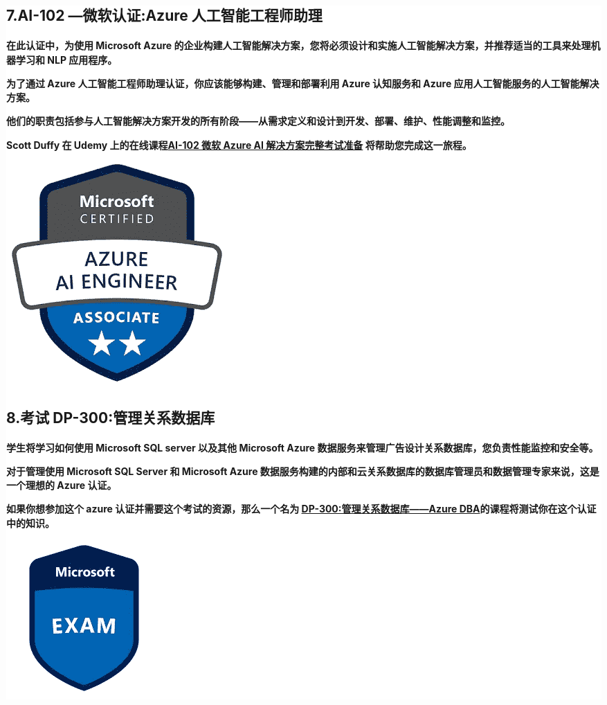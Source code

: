 ## ****7.AI-102 —微软认证:Azure 人工智能工程师助理****

****在此认证中，为使用 Microsoft Azure 的企业构建人工智能解决方案，您将必须设计和实施人工智能解决方案，并推荐适当的工具来处理机器学习和 NLP 应用程序。****

****为了通过 Azure 人工智能工程师助理认证，你应该能够构建、管理和部署利用 Azure 认知服务和 Azure 应用人工智能服务的人工智能解决方案。****

****他们的职责包括参与人工智能解决方案开发的所有阶段——从需求定义和设计到开发、部署、维护、性能调整和监控。****

****Scott Duffy 在 Udemy 上的在线课程[**AI-102 微软 Azure AI 解决方案完整考试准备**](https://click.linksynergy.com/deeplink?id=JVFxdTr9V80&mid=39197&murl=https%3A%2F%2Fwww.udemy.com%2Fcourse%2Fai102-azure%2F) 将帮助您完成这一旅程。****

****[![](img/6e9a383ebb58f4f8d7e3054c396e1c64.png)](https://click.linksynergy.com/deeplink?id=JVFxdTr9V80&mid=39197&murl=https%3A%2F%2Fwww.udemy.com%2Fcourse%2Fai102-azure%2F)****

## ****8.考试 DP-300:管理关系数据库****

****学生将学习如何使用 Microsoft SQL server 以及其他 Microsoft Azure 数据服务来管理广告设计关系数据库，您负责性能监控和安全等。****

****对于管理使用 Microsoft SQL Server 和 Microsoft Azure 数据服务构建的内部和云关系数据库的数据库管理员和数据管理专家来说，这是一个理想的 Azure 认证。****

****如果你想参加这个 azure 认证并需要这个考试的资源，那么一个名为 [**DP-300:管理关系数据库——Azure DBA**](https://click.linksynergy.com/deeplink?id=JVFxdTr9V80&mid=39197&murl=https%3A%2F%2Fwww.udemy.com%2Fcourse%2Fdp-300-administering-relational-databases-azure-dba%2F)的课程将测试你在这个认证中的知识。****

****[![](img/60d819a57c5490ad4190301514701461.png)](https://click.linksynergy.com/deeplink?id=JVFxdTr9V80&mid=39197&murl=https%3A%2F%2Fwww.udemy.com%2Fcourse%2Fdp-300-administering-relational-databases-azure-dba%2F)****
